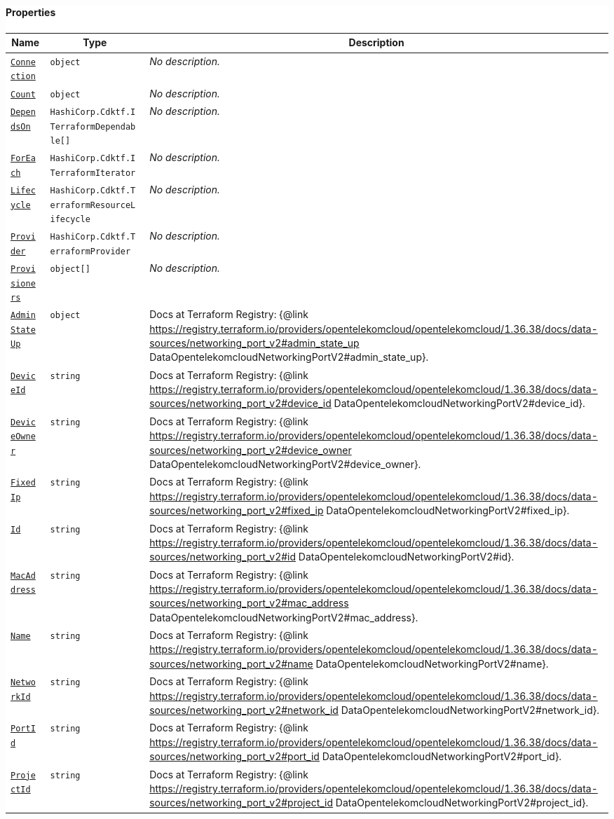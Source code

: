 ```csharp
```

#### Properties <a name="Properties" id="Properties"></a>

| **Name** | **Type** | **Description** |
| --- | --- | --- |
| <code><a href="#@cdktf/provider-opentelekomcloud.dataOpentelekomcloudNetworkingPortV2.DataOpentelekomcloudNetworkingPortV2Config.property.connection">Connection</a></code> | <code>object</code> | *No description.* |
| <code><a href="#@cdktf/provider-opentelekomcloud.dataOpentelekomcloudNetworkingPortV2.DataOpentelekomcloudNetworkingPortV2Config.property.count">Count</a></code> | <code>object</code> | *No description.* |
| <code><a href="#@cdktf/provider-opentelekomcloud.dataOpentelekomcloudNetworkingPortV2.DataOpentelekomcloudNetworkingPortV2Config.property.dependsOn">DependsOn</a></code> | <code>HashiCorp.Cdktf.ITerraformDependable[]</code> | *No description.* |
| <code><a href="#@cdktf/provider-opentelekomcloud.dataOpentelekomcloudNetworkingPortV2.DataOpentelekomcloudNetworkingPortV2Config.property.forEach">ForEach</a></code> | <code>HashiCorp.Cdktf.ITerraformIterator</code> | *No description.* |
| <code><a href="#@cdktf/provider-opentelekomcloud.dataOpentelekomcloudNetworkingPortV2.DataOpentelekomcloudNetworkingPortV2Config.property.lifecycle">Lifecycle</a></code> | <code>HashiCorp.Cdktf.TerraformResourceLifecycle</code> | *No description.* |
| <code><a href="#@cdktf/provider-opentelekomcloud.dataOpentelekomcloudNetworkingPortV2.DataOpentelekomcloudNetworkingPortV2Config.property.provider">Provider</a></code> | <code>HashiCorp.Cdktf.TerraformProvider</code> | *No description.* |
| <code><a href="#@cdktf/provider-opentelekomcloud.dataOpentelekomcloudNetworkingPortV2.DataOpentelekomcloudNetworkingPortV2Config.property.provisioners">Provisioners</a></code> | <code>object[]</code> | *No description.* |
| <code><a href="#@cdktf/provider-opentelekomcloud.dataOpentelekomcloudNetworkingPortV2.DataOpentelekomcloudNetworkingPortV2Config.property.adminStateUp">AdminStateUp</a></code> | <code>object</code> | Docs at Terraform Registry: {@link https://registry.terraform.io/providers/opentelekomcloud/opentelekomcloud/1.36.38/docs/data-sources/networking_port_v2#admin_state_up DataOpentelekomcloudNetworkingPortV2#admin_state_up}. |
| <code><a href="#@cdktf/provider-opentelekomcloud.dataOpentelekomcloudNetworkingPortV2.DataOpentelekomcloudNetworkingPortV2Config.property.deviceId">DeviceId</a></code> | <code>string</code> | Docs at Terraform Registry: {@link https://registry.terraform.io/providers/opentelekomcloud/opentelekomcloud/1.36.38/docs/data-sources/networking_port_v2#device_id DataOpentelekomcloudNetworkingPortV2#device_id}. |
| <code><a href="#@cdktf/provider-opentelekomcloud.dataOpentelekomcloudNetworkingPortV2.DataOpentelekomcloudNetworkingPortV2Config.property.deviceOwner">DeviceOwner</a></code> | <code>string</code> | Docs at Terraform Registry: {@link https://registry.terraform.io/providers/opentelekomcloud/opentelekomcloud/1.36.38/docs/data-sources/networking_port_v2#device_owner DataOpentelekomcloudNetworkingPortV2#device_owner}. |
| <code><a href="#@cdktf/provider-opentelekomcloud.dataOpentelekomcloudNetworkingPortV2.DataOpentelekomcloudNetworkingPortV2Config.property.fixedIp">FixedIp</a></code> | <code>string</code> | Docs at Terraform Registry: {@link https://registry.terraform.io/providers/opentelekomcloud/opentelekomcloud/1.36.38/docs/data-sources/networking_port_v2#fixed_ip DataOpentelekomcloudNetworkingPortV2#fixed_ip}. |
| <code><a href="#@cdktf/provider-opentelekomcloud.dataOpentelekomcloudNetworkingPortV2.DataOpentelekomcloudNetworkingPortV2Config.property.id">Id</a></code> | <code>string</code> | Docs at Terraform Registry: {@link https://registry.terraform.io/providers/opentelekomcloud/opentelekomcloud/1.36.38/docs/data-sources/networking_port_v2#id DataOpentelekomcloudNetworkingPortV2#id}. |
| <code><a href="#@cdktf/provider-opentelekomcloud.dataOpentelekomcloudNetworkingPortV2.DataOpentelekomcloudNetworkingPortV2Config.property.macAddress">MacAddress</a></code> | <code>string</code> | Docs at Terraform Registry: {@link https://registry.terraform.io/providers/opentelekomcloud/opentelekomcloud/1.36.38/docs/data-sources/networking_port_v2#mac_address DataOpentelekomcloudNetworkingPortV2#mac_address}. |
| <code><a href="#@cdktf/provider-opentelekomcloud.dataOpentelekomcloudNetworkingPortV2.DataOpentelekomcloudNetworkingPortV2Config.property.name">Name</a></code> | <code>string</code> | Docs at Terraform Registry: {@link https://registry.terraform.io/providers/opentelekomcloud/opentelekomcloud/1.36.38/docs/data-sources/networking_port_v2#name DataOpentelekomcloudNetworkingPortV2#name}. |
| <code><a href="#@cdktf/provider-opentelekomcloud.dataOpentelekomcloudNetworkingPortV2.DataOpentelekomcloudNetworkingPortV2Config.property.networkId">NetworkId</a></code> | <code>string</code> | Docs at Terraform Registry: {@link https://registry.terraform.io/providers/opentelekomcloud/opentelekomcloud/1.36.38/docs/data-sources/networking_port_v2#network_id DataOpentelekomcloudNetworkingPortV2#network_id}. |
| <code><a href="#@cdktf/provider-opentelekomcloud.dataOpentelekomcloudNetworkingPortV2.DataOpentelekomcloudNetworkingPortV2Config.property.portId">PortId</a></code> | <code>string</code> | Docs at Terraform Registry: {@link https://registry.terraform.io/providers/opentelekomcloud/opentelekomcloud/1.36.38/docs/data-sources/networking_port_v2#port_id DataOpentelekomcloudNetworkingPortV2#port_id}. |
| <code><a href="#@cdktf/provider-opentelekomcloud.dataOpentelekomcloudNetworkingPortV2.DataOpentelekomcloudNetworkingPortV2Config.property.projectId">ProjectId</a></code> | <code>string</code> | Docs at Terraform Registry: {@link https://registry.terraform.io/providers/opentelekomcloud/opentelekomcloud/1.36.38/docs/data-sources/networking_port_v2#project_id DataOpentelekomcloudNetworkingPortV2#project_id}. |
